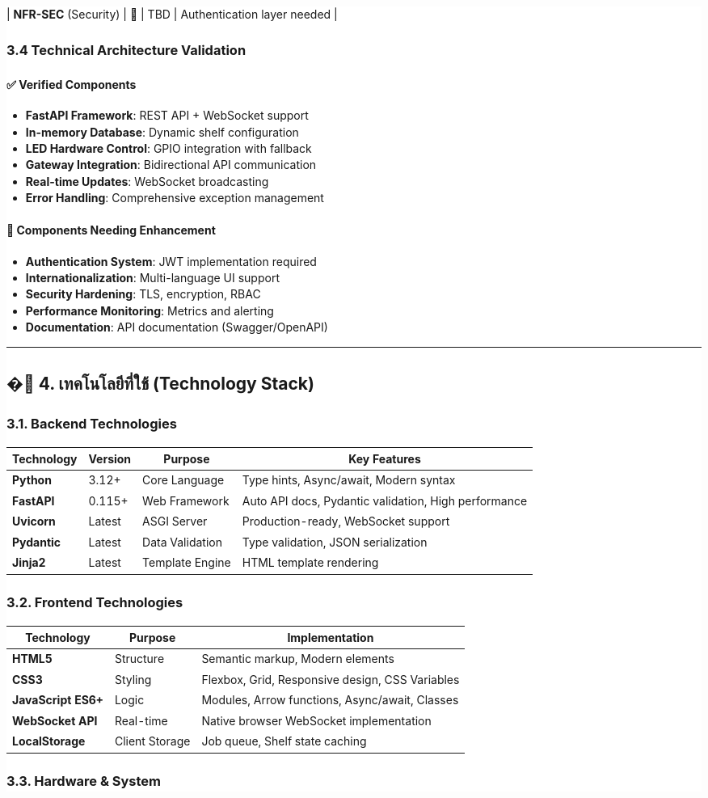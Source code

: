 | **NFR-SEC** (Security) | 🚧 | TBD | Authentication layer needed |

### 3.4 Technical Architecture Validation

#### ✅ **Verified Components**
- **FastAPI Framework**: REST API + WebSocket support
- **In-memory Database**: Dynamic shelf configuration  
- **LED Hardware Control**: GPIO integration with fallback
- **Gateway Integration**: Bidirectional API communication
- **Real-time Updates**: WebSocket broadcasting
- **Error Handling**: Comprehensive exception management

#### 🚧 **Components Needing Enhancement**  
- **Authentication System**: JWT implementation required
- **Internationalization**: Multi-language UI support
- **Security Hardening**: TLS, encryption, RBAC
- **Performance Monitoring**: Metrics and alerting
- **Documentation**: API documentation (Swagger/OpenAPI)

---

## �🔧 4. เทคโนโลยีที่ใช้ (Technology Stack)

### 3.1. Backend Technologies

| Technology | Version | Purpose | Key Features |
|------------|---------|---------|--------------|
| **Python** | 3.12+ | Core Language | Type hints, Async/await, Modern syntax |
| **FastAPI** | 0.115+ | Web Framework | Auto API docs, Pydantic validation, High performance |
| **Uvicorn** | Latest | ASGI Server | Production-ready, WebSocket support |
| **Pydantic** | Latest | Data Validation | Type validation, JSON serialization |
| **Jinja2** | Latest | Template Engine | HTML template rendering |

### 3.2. Frontend Technologies

| Technology | Purpose | Implementation |
|------------|---------|----------------|
| **HTML5** | Structure | Semantic markup, Modern elements |
| **CSS3** | Styling | Flexbox, Grid, Responsive design, CSS Variables |
| **JavaScript ES6+** | Logic | Modules, Arrow functions, Async/await, Classes |
| **WebSocket API** | Real-time | Native browser WebSocket implementation |
| **LocalStorage** | Client Storage | Job queue, Shelf state caching |

### 3.3. Hardware & System
